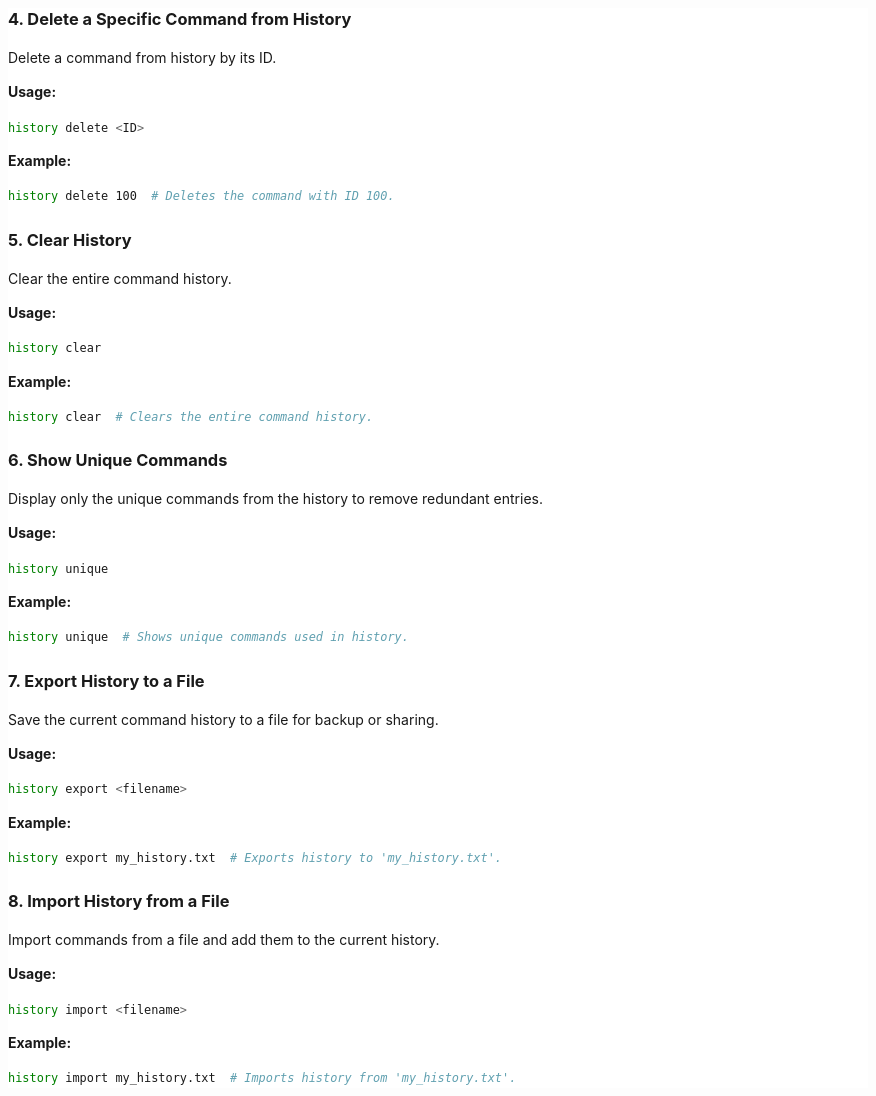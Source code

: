 ### 4. Delete a Specific Command from History
Delete a command from history by its ID.

**Usage:**
```sh
history delete <ID>
```
**Example:**
```sh
history delete 100  # Deletes the command with ID 100.
```

### 5. Clear History
Clear the entire command history.

**Usage:**
```sh
history clear
```
**Example:**
```sh
history clear  # Clears the entire command history.
```

### 6. Show Unique Commands
Display only the unique commands from the history to remove redundant entries.

**Usage:**
```sh
history unique
```
**Example:**
```sh
history unique  # Shows unique commands used in history.
```

### 7. Export History to a File
Save the current command history to a file for backup or sharing.

**Usage:**
```sh
history export <filename>
```
**Example:**
```sh
history export my_history.txt  # Exports history to 'my_history.txt'.
```

### 8. Import History from a File
Import commands from a file and add them to the current history.

**Usage:**
```sh
history import <filename>
```
**Example:**
```sh
history import my_history.txt  # Imports history from 'my_history.txt'.
```
